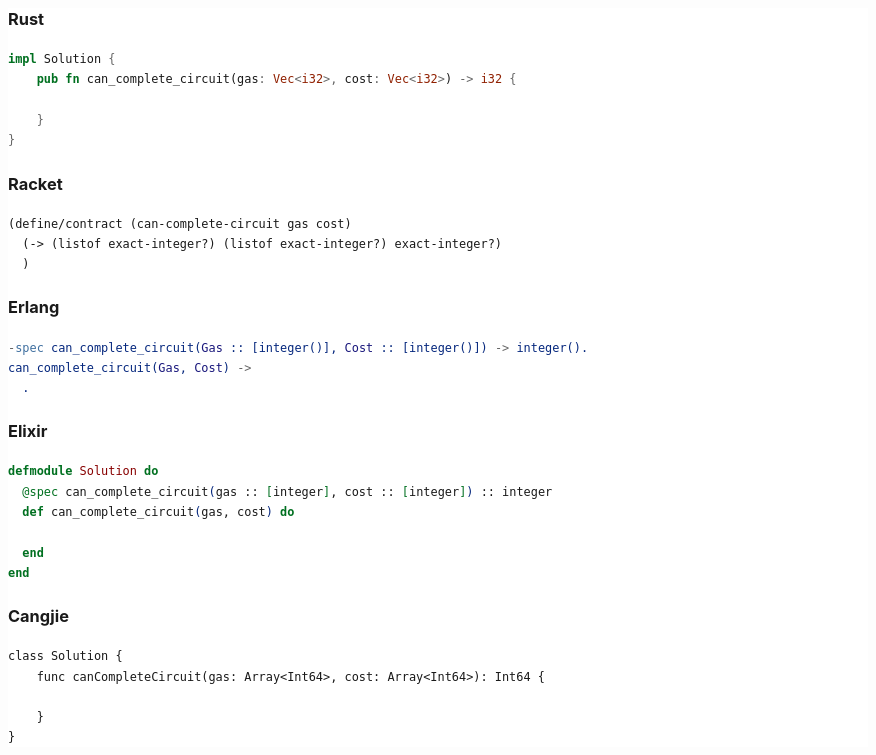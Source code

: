 ### Rust

```rust
impl Solution {
    pub fn can_complete_circuit(gas: Vec<i32>, cost: Vec<i32>) -> i32 {
        
    }
}
```

### Racket

```racket
(define/contract (can-complete-circuit gas cost)
  (-> (listof exact-integer?) (listof exact-integer?) exact-integer?)
  )
```

### Erlang

```erlang
-spec can_complete_circuit(Gas :: [integer()], Cost :: [integer()]) -> integer().
can_complete_circuit(Gas, Cost) ->
  .
```

### Elixir

```elixir
defmodule Solution do
  @spec can_complete_circuit(gas :: [integer], cost :: [integer]) :: integer
  def can_complete_circuit(gas, cost) do
    
  end
end
```

### Cangjie

```cangjie
class Solution {
    func canCompleteCircuit(gas: Array<Int64>, cost: Array<Int64>): Int64 {

    }
}
```

